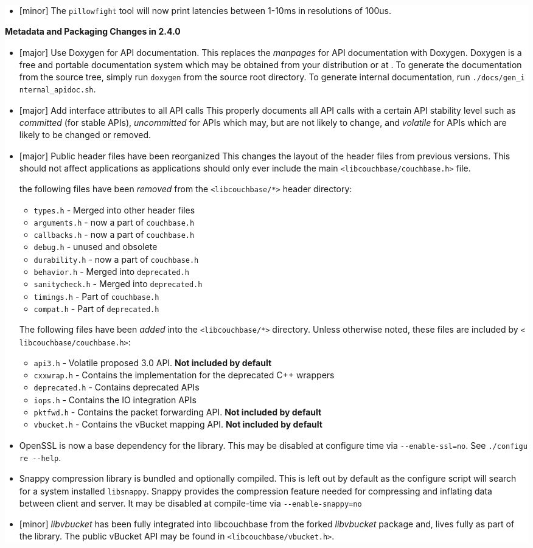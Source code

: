 * [minor] The `pillowfight` tool will now print latencies between 1-10ms in resolutions
  of 100us.


**Metadata and Packaging Changes in 2.4.0**

* [major] Use Doxygen for API documentation.
  This replaces the _manpages_ for API documentation with Doxygen. Doxygen
  is a free and portable documentation system which may be obtained from your
  distribution or at [](http://doxygen.org). To generate the documentation
  from the source tree, simply run `doxygen` from the source root directory.
  To generate internal documentation, run `./docs/gen_internal_apidoc.sh`.

* [major] Add interface attributes to all API calls
  This properly documents all API calls with a certain API stability level
  such as _committed_ (for stable APIs), _uncommitted_ for APIs which may, but
  are not likely to change, and _volatile_ for APIs which are likely to be
  changed or removed.

* [major] Public header files have been reorganized
  This changes the layout of the header files from previous versions. This should
  not affect applications as applications should only ever include the main
  `<libcouchbase/couchbase.h>` file.

  the following files have been _removed_ from the
  `<libcouchbase/*>` header directory:

    * `types.h` - Merged into other header files
    * `arguments.h` - now a part of `couchbase.h`
    * `callbacks.h` - now a part of `couchbase.h`
    * `debug.h` - unused and obsolete
    * `durability.h` - now a part of `couchbase.h`
    * `behavior.h` - Merged into `deprecated.h`
    * `sanitycheck.h` - Merged into `deprecated.h`
    * `timings.h` - Part of `couchbase.h`
    * `compat.h` - Part of `deprecated.h`

  The following files have been _added_ into the `<libcouchbase/*>` directory.
  Unless otherwise noted, these files are included by `<libcouchbase/couchbase.h>`:

    * `api3.h` - Volatile proposed 3.0 API. **Not included by default**
    * `cxxwrap.h` - Contains the implementation for the deprecated C++ wrappers
    * `deprecated.h` - Contains deprecated APIs
    * `iops.h` - Contains the IO integration APIs
    * `pktfwd.h` - Contains the packet forwarding API. **Not included by default**
    * `vbucket.h` - Contains the vBucket mapping API. **Not included by default**

* OpenSSL is now a base dependency for the library. This may be disabled at configure
  time via `--enable-ssl=no`. See `./configure --help`.

* Snappy compression library is bundled and optionally compiled. This is left out by
  default as the configure script will search for a system installed `libsnappy`.
  Snappy provides the compression feature needed for compressing and inflating data
  between client and server. It may be disabled at compile-time via `--enable-snappy=no`

* [minor] _libvbucket_ has been fully integrated into libcouchbase from the forked
  _libvbucket_ package and, lives fully as part of the
  library. The public vBucket API may be found in `<libcouchbase/vbucket.h>`.

